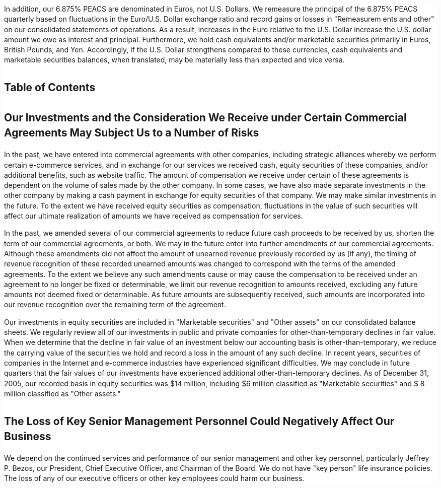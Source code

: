 In addition, our 6.875% PEACS are denominated in Euros, not U.S. Dollars. We remeasure the principal of the 6.875% PEACS quarterly based on fluctuations in the Euro/U.S. Dollar exchange ratio and record gains or losses in "Remeasurem ents and other" on our consolidated statements of operations. As a result, increases in the Euro relative to the U.S. Dollar increase the U.S. dollar amount we owe as interest and principal. Furthermore, we hold cash equivalents and/or marketable securities primarily in Euros, British Pounds, and Yen. Accordingly, if the U.S. Dollar strengthens compared to these currencies, cash equivalents and marketable securities balances, when translated, may be materially less than expected and vice versa.

## Table of Contents

## Our Investments and the Consideration We Receive under Certain Commercial Agreements May Subject Us to a Number of Risks

In the past, we have entered into commercial agreements with other companies, including strategic alliances whereby we perform certain e-commerce services, and in exchange for our services we received cash, equity securities of these companies, and/or additional benefits, such as website traffic. The amount of compensation we receive under certain of these agreements is dependent on the volume of sales made by the other company. In some cases, we have also made separate investments in the other company by making a cash payment in exchange for equity securities of that company. We may make similar investments in the future. To the extent we have received equity securities as compensation, fluctuations in the value of such securities will affect our ultimate realization of amounts we have received as compensation for services.

In the past, we amended several of our commercial agreements to reduce future cash proceeds to be received by us, shorten the term of our commercial agreements, or both. We may in the future enter into further amendments of our commercial agreements. Although these amendments did not affect the amount of unearned revenue previously recorded by us (if any), the timing of revenue recognition of these recorded unearned amounts was changed to correspond with the terms of the amended agreements. To the extent we believe any such amendments cause or may cause the compensation to be received under an agreement to no longer be fixed or determinable, we limit our revenue recognition to amounts received, excluding any future amounts not deemed fixed or determinable. As future amounts are subsequently received, such amounts are incorporated into our revenue recognition over the remaining term of the agreement.

Our investments in equity securities are included in "Marketable securities" and "Other assets" on our consolidated balance sheets. We regularly review all of our investments in public and private companies for other-than-temporary declines in fair value. When we determine that the decline in fair value of an investment below our accounting basis is other-than-temporary, we reduce the carrying value of the securities we hold and record a loss in the amount of any such decline. In recent years, securities of companies in the Internet and e-commerce industries have experienced significant difficulties. We may conclude in future quarters that the fair values of our investments have experienced additional other-than-temporary declines. As of December 31, 2005, our recorded basis in equity securities was $14 million, including $6 million classified as "Marketable securities" and $ 8 million classified as "Other assets."

## The Loss of Key Senior Management Personnel Could Negatively Affect Our Business

We depend on the continued services and performance of our senior management and other key personnel, particularly Jeffrey P. Bezos, our President, Chief Executive Officer, and Chairman of the Board. We do not have "key person" life insurance policies. The loss of any of our executive officers or other key employees could harm our business.
